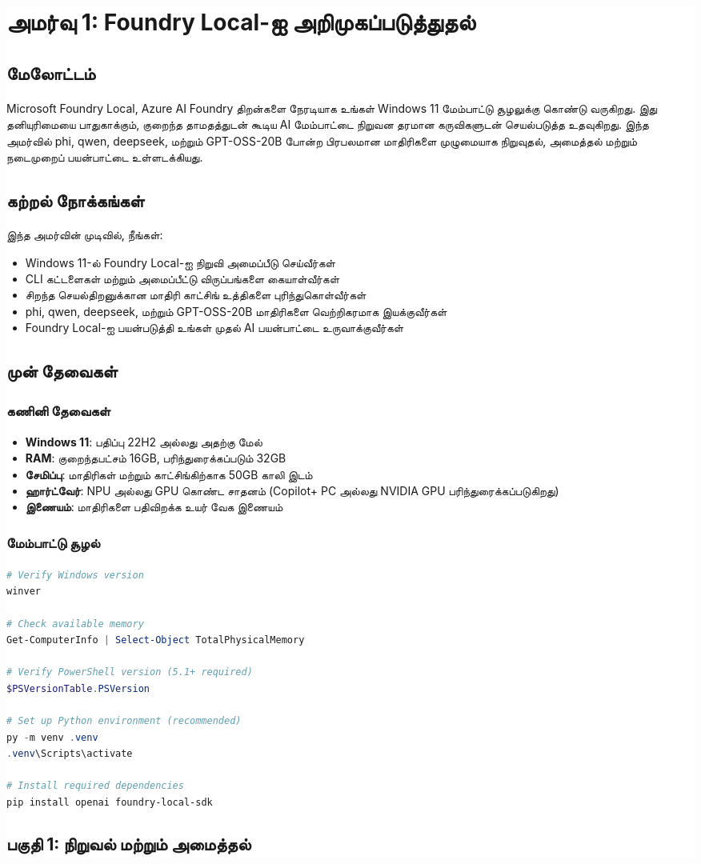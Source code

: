 
# அமர்வு 1: Foundry Local-ஐ அறிமுகப்படுத்துதல்

## மேலோட்டம்

Microsoft Foundry Local, Azure AI Foundry திறன்களை நேரடியாக உங்கள் Windows 11 மேம்பாட்டு சூழலுக்கு கொண்டு வருகிறது. இது தனியுரிமையை பாதுகாக்கும், குறைந்த தாமதத்துடன் கூடிய AI மேம்பாட்டை நிறுவன தரமான கருவிகளுடன் செயல்படுத்த உதவுகிறது. இந்த அமர்வில் phi, qwen, deepseek, மற்றும் GPT-OSS-20B போன்ற பிரபலமான மாதிரிகளை முழுமையாக நிறுவுதல், அமைத்தல் மற்றும் நடைமுறைப் பயன்பாட்டை உள்ளடக்கியது.

## கற்றல் நோக்கங்கள்

இந்த அமர்வின் முடிவில், நீங்கள்:
- Windows 11-ல் Foundry Local-ஐ நிறுவி அமைப்பீடு செய்வீர்கள்
- CLI கட்டளைகள் மற்றும் அமைப்பீட்டு விருப்பங்களை கையாள்வீர்கள்
- சிறந்த செயல்திறனுக்கான மாதிரி காட்சிங் உத்திகளை புரிந்துகொள்வீர்கள்
- phi, qwen, deepseek, மற்றும் GPT-OSS-20B மாதிரிகளை வெற்றிகரமாக இயக்குவீர்கள்
- Foundry Local-ஐ பயன்படுத்தி உங்கள் முதல் AI பயன்பாட்டை உருவாக்குவீர்கள்

## முன் தேவைகள்

### கணினி தேவைகள்
- **Windows 11**: பதிப்பு 22H2 அல்லது அதற்கு மேல்
- **RAM**: குறைந்தபட்சம் 16GB, பரிந்துரைக்கப்படும் 32GB
- **சேமிப்பு**: மாதிரிகள் மற்றும் காட்சிங்கிற்காக 50GB காலி இடம்
- **ஹார்ட்வேர்**: NPU அல்லது GPU கொண்ட சாதனம் (Copilot+ PC அல்லது NVIDIA GPU பரிந்துரைக்கப்படுகிறது)
- **இணையம்**: மாதிரிகளை பதிவிறக்க உயர் வேக இணையம்

### மேம்பாட்டு சூழல்
```powershell
# Verify Windows version
winver

# Check available memory
Get-ComputerInfo | Select-Object TotalPhysicalMemory

# Verify PowerShell version (5.1+ required)
$PSVersionTable.PSVersion

# Set up Python environment (recommended)
py -m venv .venv
.venv\Scripts\activate

# Install required dependencies
pip install openai foundry-local-sdk
```

## பகுதி 1: நிறுவல் மற்றும் அமைத்தல்
